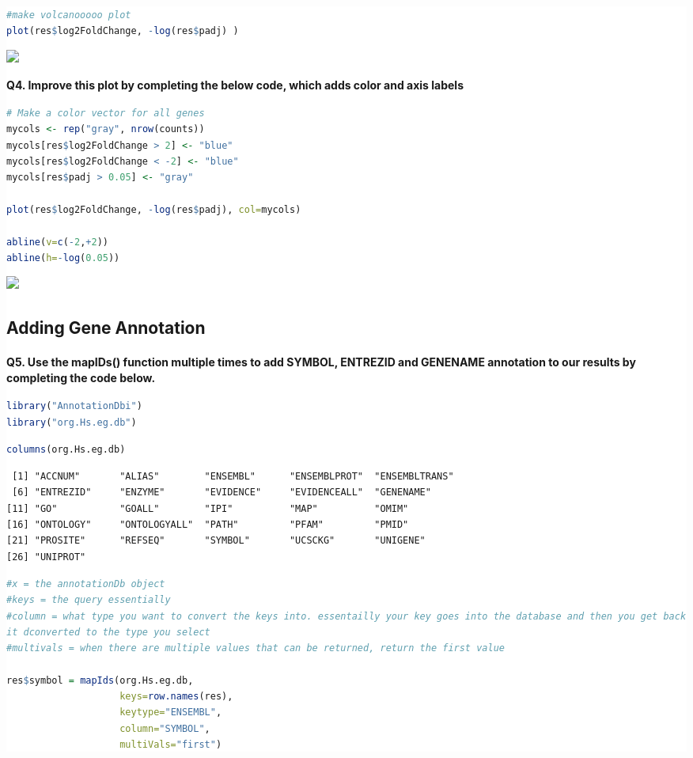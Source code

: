``` r
#make volcanooooo plot
plot(res$log2FoldChange, -log(res$padj) )
```

![](Class13_files/figure-commonmark/unnamed-chunk-22-1.png)

**Q4. Improve this plot by completing the below code, which adds color
and axis labels**

``` r
# Make a color vector for all genes
mycols <- rep("gray", nrow(counts))
mycols[res$log2FoldChange > 2] <- "blue"
mycols[res$log2FoldChange < -2] <- "blue"
mycols[res$padj > 0.05] <- "gray"

plot(res$log2FoldChange, -log(res$padj), col=mycols)

abline(v=c(-2,+2))
abline(h=-log(0.05))
```

![](Class13_files/figure-commonmark/unnamed-chunk-24-1.png)

## Adding Gene Annotation

**Q5. Use the mapIDs() function multiple times to add SYMBOL, ENTREZID
and GENENAME annotation to our results by completing the code below.**

``` r
library("AnnotationDbi")
library("org.Hs.eg.db")
```

``` r
columns(org.Hs.eg.db)
```

     [1] "ACCNUM"       "ALIAS"        "ENSEMBL"      "ENSEMBLPROT"  "ENSEMBLTRANS"
     [6] "ENTREZID"     "ENZYME"       "EVIDENCE"     "EVIDENCEALL"  "GENENAME"    
    [11] "GO"           "GOALL"        "IPI"          "MAP"          "OMIM"        
    [16] "ONTOLOGY"     "ONTOLOGYALL"  "PATH"         "PFAM"         "PMID"        
    [21] "PROSITE"      "REFSEQ"       "SYMBOL"       "UCSCKG"       "UNIGENE"     
    [26] "UNIPROT"     

``` r
#x = the annotationDb object
#keys = the query essentially
#column = what type you want to convert the keys into. essentailly your key goes into the database and then you get back it dconverted to the type you select
#multivals = when there are multiple values that can be returned, return the first value

res$symbol = mapIds(org.Hs.eg.db,
                    keys=row.names(res), 
                    keytype="ENSEMBL",
                    column="SYMBOL",
                    multiVals="first")
```
